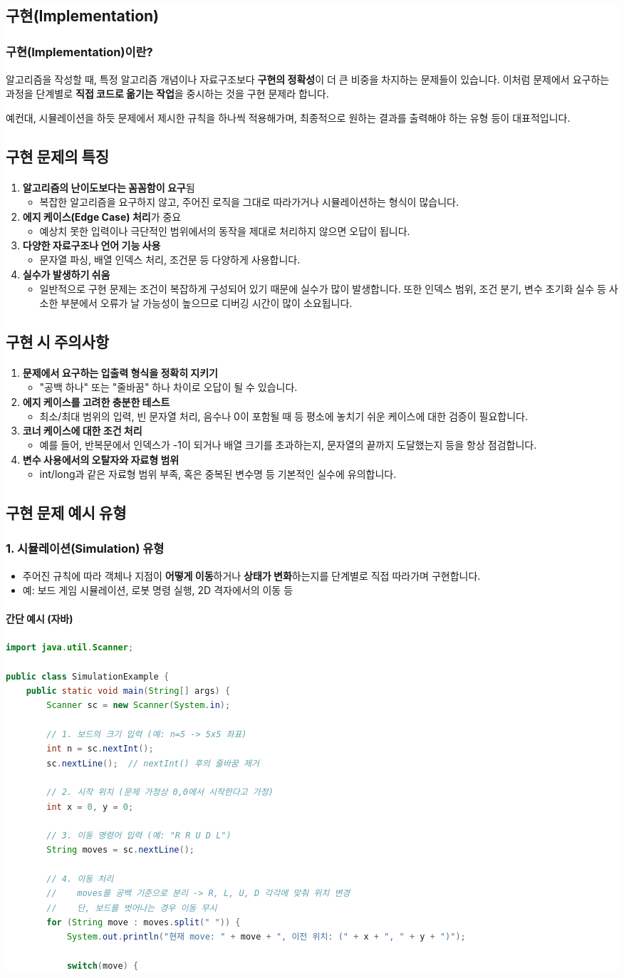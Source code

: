 ## 구현(Implementation)

### 구현(Implementation)이란?
알고리즘을 작성할 때, 특정 알고리즘 개념이나 자료구조보다 **구현의 정확성**이 더 큰 비중을 차지하는 문제들이 있습니다. 이처럼 문제에서 요구하는 과정을 단계별로 **직접 코드로 옮기는 작업**을 중시하는 것을 구현 문제라 합니다.

예컨대, 시뮬레이션을 하듯 문제에서 제시한 규칙을 하나씩 적용해가며, 최종적으로 원하는 결과를 출력해야 하는 유형 등이 대표적입니다.

## 구현 문제의 특징
1. **알고리즘의 난이도보다는 꼼꼼함이 요구**됨  
   - 복잡한 알고리즘을 요구하지 않고, 주어진 로직을 그대로 따라가거나 시뮬레이션하는 형식이 많습니다.
2. **에지 케이스(Edge Case) 처리**가 중요  
   - 예상치 못한 입력이나 극단적인 범위에서의 동작을 제대로 처리하지 않으면 오답이 됩니다.
3. **다양한 자료구조나 언어 기능 사용**  
   - 문자열 파싱, 배열 인덱스 처리, 조건문 등 다양하게 사용합니다.
4. **실수가 발생하기 쉬움**  
   - 일반적으로 구현 문제는 조건이 복잡하게 구성되어 있기 때문에 실수가 많이 발생합니다. 또한 인덱스 범위, 조건 분기, 변수 초기화 실수 등 사소한 부분에서 오류가 날 가능성이 높으므로 디버깅 시간이 많이 소요됩니다. 

## 구현 시 주의사항
1. **문제에서 요구하는 입출력 형식을 정확히 지키기**  
   - "공백 하나" 또는 "줄바꿈" 하나 차이로 오답이 될 수 있습니다.
2. **에지 케이스를 고려한 충분한 테스트**  
   - 최소/최대 범위의 입력, 빈 문자열 처리, 음수나 0이 포함될 때 등 평소에 놓치기 쉬운 케이스에 대한 검증이 필요합니다.
3. **코너 케이스에 대한 조건 처리**  
   - 예를 들어, 반복문에서 인덱스가 -1이 되거나 배열 크기를 초과하는지, 문자열의 끝까지 도달했는지 등을 항상 점검합니다.
4. **변수 사용에서의 오탈자와 자료형 범위**  
   - int/long과 같은 자료형 범위 부족, 혹은 중복된 변수명 등 기본적인 실수에 유의합니다.

## 구현 문제 예시 유형

### 1. 시뮬레이션(Simulation) 유형
- 주어진 규칙에 따라 객체나 지점이 **어떻게 이동**하거나 **상태가 변화**하는지를 단계별로 직접 따라가며 구현합니다.
- 예: 보드 게임 시뮬레이션, 로봇 명령 실행, 2D 격자에서의 이동 등

#### 간단 예시 (자바)

```java
import java.util.Scanner;

public class SimulationExample {
    public static void main(String[] args) {
        Scanner sc = new Scanner(System.in);

        // 1. 보드의 크기 입력 (예: n=5 -> 5x5 좌표)
        int n = sc.nextInt(); 
        sc.nextLine();  // nextInt() 후의 줄바꿈 제거

        // 2. 시작 위치 (문제 가정상 0,0에서 시작한다고 가정)
        int x = 0, y = 0;

        // 3. 이동 명령어 입력 (예: "R R U D L")
        String moves = sc.nextLine();

        // 4. 이동 처리
        //    moves를 공백 기준으로 분리 -> R, L, U, D 각각에 맞춰 위치 변경
        //    단, 보드를 벗어나는 경우 이동 무시
        for (String move : moves.split(" ")) {
            System.out.println("현재 move: " + move + ", 이전 위치: (" + x + ", " + y + ")");

            switch(move) {
```